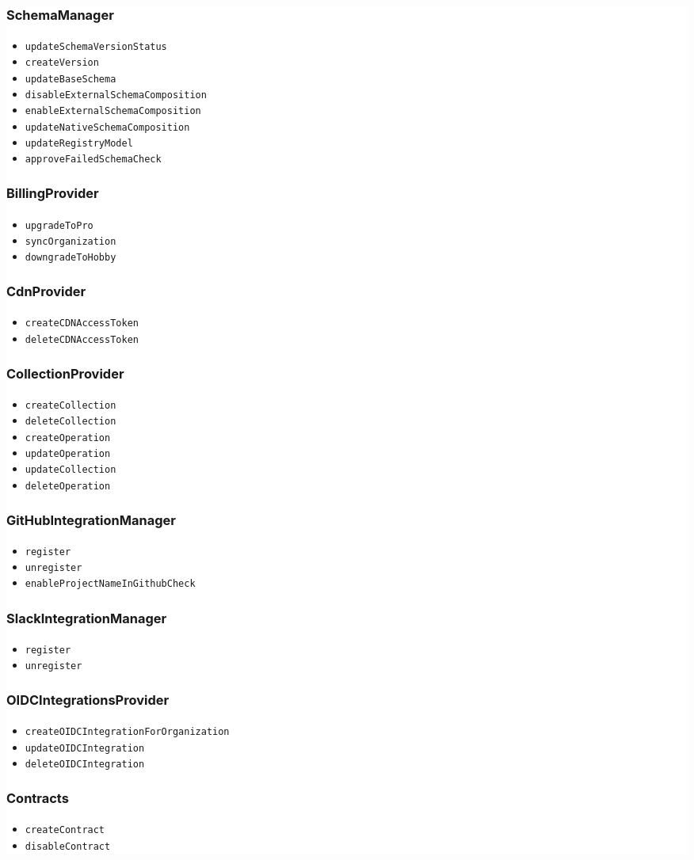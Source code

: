 ### SchemaManager

- `updateSchemaVersionStatus`
- `createVersion`
- `updateBaseSchema`
- `disableExternalSchemaComposition`
- `enableExternalSchemaComposition`
- `updateNativeSchemaComposition`
- `updateRegistryModel`
- `approveFailedSchemaCheck`

### BillingProvider

- `upgradeToPro`
- `syncOrganization`
- `downgradeToHobby`

### CdnProvider

- `createCDNAccessToken`
- `deleteCDNAccessToken`

### CollectionProvider

- `createCollection`
- `deleteCollection`
- `createOperation`
- `updateOperation`
- `updateCollection`
- `deleteOperation`

### GitHubIntegrationManager

- `register`
- `unregister`
- `enableProjectNameInGithubCheck`

### SlackIntegrationManager

- `register`
- `unregister`

### OIDCIntegrationsProvider

- `createOIDCIntegrationForOrganization`
- `updateOIDCIntegration`
- `deleteOIDCIntegration`

### Contracts

- `createContract`
- `disableContract`
